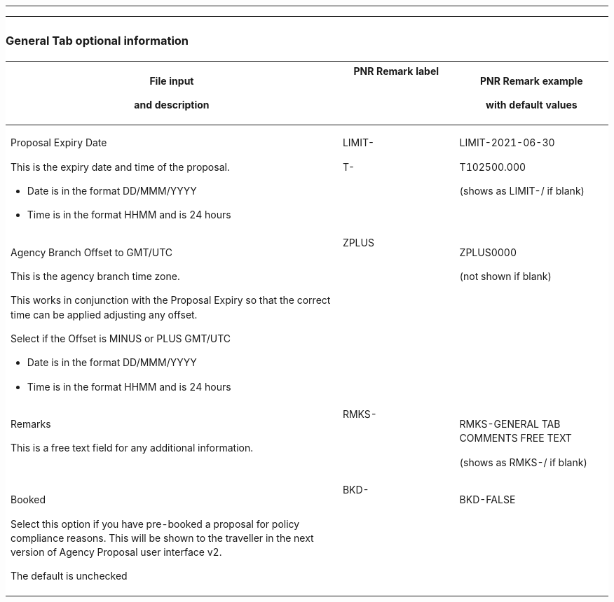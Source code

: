 ### 

***  
***

### General Tab optional information

<table>
<colgroup>
<col style="width: 54%" />
<col style="width: 19%" />
<col style="width: 25%" />
</colgroup>
<thead>
<tr class="header">
<th><p>File input</p>
<p>and description</p></th>
<th>PNR Remark label</th>
<th><p>PNR Remark example</p>
<p>with default values</p></th>
</tr>
</thead>
<tbody>
<tr class="odd">
<td><p>Proposal Expiry Date</p>
<p>This is the expiry date and time of the proposal.</p>
<ul>
<li><p>Date is in the format DD/MMM/YYYY</p></li>
<li><p>Time is in the format HHMM and is 24 hours</p></li>
</ul></td>
<td><p>LIMIT-</p>
<p>T-</p></td>
<td><p>LIMIT-2021-06-30</p>
<p>T102500.000</p>
<p>(shows as LIMIT-/ if blank)</p></td>
</tr>
<tr class="even">
<td><p>Agency Branch Offset to GMT/UTC</p>
<p>This is the agency branch time zone.</p>
<p>This works in conjunction with the Proposal Expiry so that the correct time can be applied adjusting any offset.</p>
<p>Select if the Offset is MINUS or PLUS GMT/UTC</p>
<ul>
<li><p>Date is in the format DD/MMM/YYYY</p></li>
<li><p>Time is in the format HHMM and is 24 hours</p></li>
</ul></td>
<td>ZPLUS</td>
<td><p>ZPLUS0000</p>
<p>(not shown if blank)</p></td>
</tr>
<tr class="odd">
<td><p>Remarks</p>
<p>This is a free text field for any additional information.</p></td>
<td>RMKS-</td>
<td><p>RMKS-GENERAL TAB COMMENTS FREE TEXT</p>
<p>(shows as RMKS-/ if blank)</p></td>
</tr>
<tr class="even">
<td><p>Booked</p>
<p>Select this option if you have pre-booked a proposal for policy compliance reasons. This will be shown to the traveller in the next version of Agency Proposal user interface v2.</p>
<p>The default is unchecked</p></td>
<td>BKD-</td>
<td><p>BKD-FALSE</p>